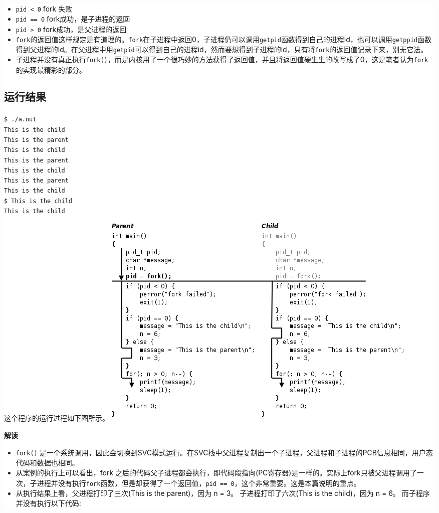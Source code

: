 * `pid < 0`  fork 失败
* `pid == 0` fork成功，是子进程的返回
* `pid > 0`  fork成功，是父进程的返回
* `fork`的返回值这样规定是有道理的。`fork`在子进程中返回0，子进程仍可以调用`getpid`函数得到自己的进程id，也可以调用`getppid`函数得到父进程的id。在父进程中用`getpid`可以得到自己的进程id，然而要想得到子进程的id，只有将`fork`的返回值记录下来，别无它法。
* 子进程并没有真正执行`fork()`，而是内核用了一个很巧妙的方法获得了返回值，并且将返回值硬生生的改写成了0，这是笔者认为`fork`的实现最精彩的部分。

## 运行结果

```shell
$ ./a.out 
This is the child
This is the parent
This is the child
This is the parent
This is the child
This is the parent
This is the child
$ This is the child
This is the child
```

这个程序的运行过程如下图所示。
![](./assets/45/process_fork.png)

**解读**

* `fork()` 是一个系统调用，因此会切换到SVC模式运行。在SVC栈中父进程复制出一个子进程，父进程和子进程的PCB信息相同，用户态代码和数据也相同。
* 从案例的执行上可以看出，fork 之后的代码父子进程都会执行，即代码段指向(PC寄存器)是一样的。实际上fork只被父进程调用了一次，子进程并没有执行`fork`函数，但是却获得了一个返回值，`pid == 0`，这个非常重要。这是本篇说明的重点。
* 从执行结果上看，父进程打印了三次(This is the parent)，因为 n = 3。  子进程打印了六次(This is the child)，因为 n = 6。 而子程序并没有执行以下代码:

